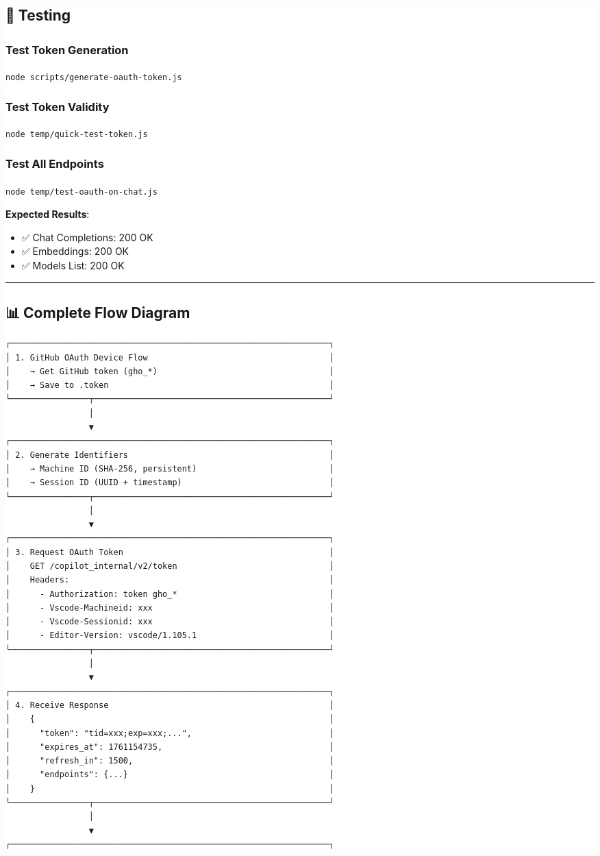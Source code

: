 ## 🧪 Testing

### Test Token Generation
```bash
node scripts/generate-oauth-token.js
```

### Test Token Validity
```bash
node temp/quick-test-token.js
```

### Test All Endpoints
```bash
node temp/test-oauth-on-chat.js
```

**Expected Results**:
- ✅ Chat Completions: 200 OK
- ✅ Embeddings: 200 OK
- ✅ Models List: 200 OK

---

## 📊 Complete Flow Diagram

```
┌─────────────────────────────────────────────────────────────────┐
│ 1. GitHub OAuth Device Flow                                     │
│    → Get GitHub token (gho_*)                                   │
│    → Save to .token                                             │
└────────────────┬────────────────────────────────────────────────┘
                 │
                 ▼
┌─────────────────────────────────────────────────────────────────┐
│ 2. Generate Identifiers                                         │
│    → Machine ID (SHA-256, persistent)                           │
│    → Session ID (UUID + timestamp)                              │
└────────────────┬────────────────────────────────────────────────┘
                 │
                 ▼
┌─────────────────────────────────────────────────────────────────┐
│ 3. Request OAuth Token                                          │
│    GET /copilot_internal/v2/token                               │
│    Headers:                                                     │
│      - Authorization: token gho_*                               │
│      - Vscode-Machineid: xxx                                    │
│      - Vscode-Sessionid: xxx                                    │
│      - Editor-Version: vscode/1.105.1                           │
└────────────────┬────────────────────────────────────────────────┘
                 │
                 ▼
┌─────────────────────────────────────────────────────────────────┐
│ 4. Receive Response                                             │
│    {                                                            │
│      "token": "tid=xxx;exp=xxx;...",                            │
│      "expires_at": 1761154735,                                  │
│      "refresh_in": 1500,                                        │
│      "endpoints": {...}                                         │
│    }                                                            │
└────────────────┬────────────────────────────────────────────────┘
                 │
                 ▼
┌─────────────────────────────────────────────────────────────────┐
```